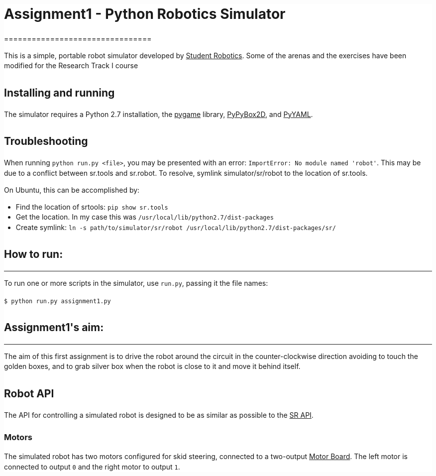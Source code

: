 # Assignment1 - Python Robotics Simulator
================================

This is a simple, portable robot simulator developed by [Student Robotics](https://studentrobotics.org).
Some of the arenas and the exercises have been modified for the Research Track I course

Installing and running
----------------------

The simulator requires a Python 2.7 installation, the [pygame](http://pygame.org/) library, [PyPyBox2D](https://pypi.python.org/pypi/pypybox2d/2.1-r331), and [PyYAML](https://pypi.python.org/pypi/PyYAML/).


## Troubleshooting

When running `python run.py <file>`, you may be presented with an error: `ImportError: No module named 'robot'`. This may be due to a conflict between sr.tools and sr.robot. To resolve, symlink simulator/sr/robot to the location of sr.tools.

On Ubuntu, this can be accomplished by:
* Find the location of srtools: `pip show sr.tools`
* Get the location. In my case this was `/usr/local/lib/python2.7/dist-packages`
* Create symlink: `ln -s path/to/simulator/sr/robot /usr/local/lib/python2.7/dist-packages/sr/`

## How to run: 
-----------------------------

To run one or more scripts in the simulator, use `run.py`, passing it the file names: 


```bash
$ python run.py assignment1.py
```

## Assignment1's aim: ##
-----------------------------
The aim of this first assignment is to drive the robot around the circuit in the counter-clockwise direction avoiding to touch the golden boxes, and to grab silver box when the robot is close to it and move it behind itself.


Robot API
---------

The API for controlling a simulated robot is designed to be as similar as possible to the [SR API][sr-api].

### Motors ###

The simulated robot has two motors configured for skid steering, connected to a two-output [Motor Board](https://studentrobotics.org/docs/kit/motor_board). The left motor is connected to output `0` and the right motor to output `1`.


[sr-api]: https://studentrobotics.org/docs/programming/sr/